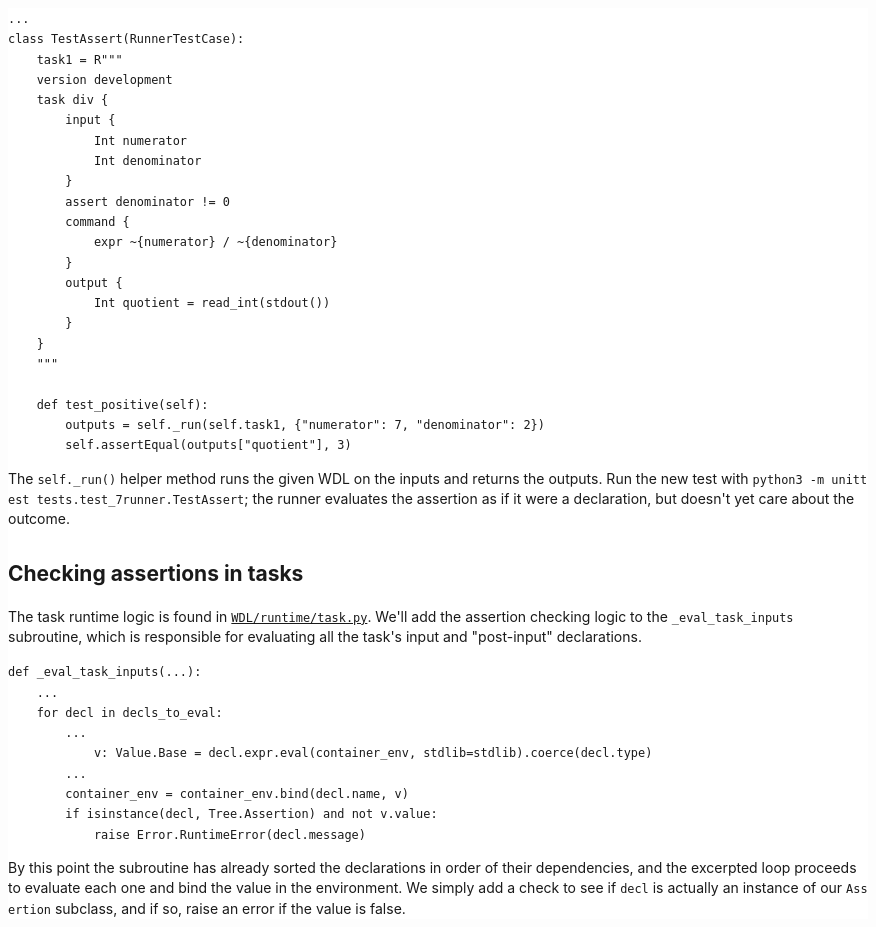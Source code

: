```python3
...
class TestAssert(RunnerTestCase):
    task1 = R"""
    version development
    task div {
        input {
            Int numerator
            Int denominator
        }
        assert denominator != 0
        command {
            expr ~{numerator} / ~{denominator}
        }
        output {
            Int quotient = read_int(stdout())
        }
    }
    """

    def test_positive(self):
        outputs = self._run(self.task1, {"numerator": 7, "denominator": 2})
        self.assertEqual(outputs["quotient"], 3)
```

The `self._run()` helper method runs the given WDL on the inputs and returns the outputs. Run the new test with `python3 -m unittest tests.test_7runner.TestAssert`; the runner evaluates the assertion as if it were a declaration, but doesn't yet care about the outcome.

## Checking assertions in tasks

The task runtime logic is found in [`WDL/runtime/task.py`](https://github.com/chanzuckerberg/miniwdl/blob/master/WDL/runtime/task.py). We'll add the assertion checking logic to the `_eval_task_inputs` subroutine, which is responsible for evaluating all the task's input and "post-input" declarations.

```python3
def _eval_task_inputs(...):
    ...
    for decl in decls_to_eval:
        ...
            v: Value.Base = decl.expr.eval(container_env, stdlib=stdlib).coerce(decl.type)
        ...
        container_env = container_env.bind(decl.name, v)
        if isinstance(decl, Tree.Assertion) and not v.value:
            raise Error.RuntimeError(decl.message)
```

By this point the subroutine has already sorted the declarations in order of their dependencies, and the excerpted loop proceeds to evaluate each one and bind the value in the environment. We simply add a check to see if `decl` is actually an instance of our `Assertion` subclass, and if so, raise an error if the value is false.
